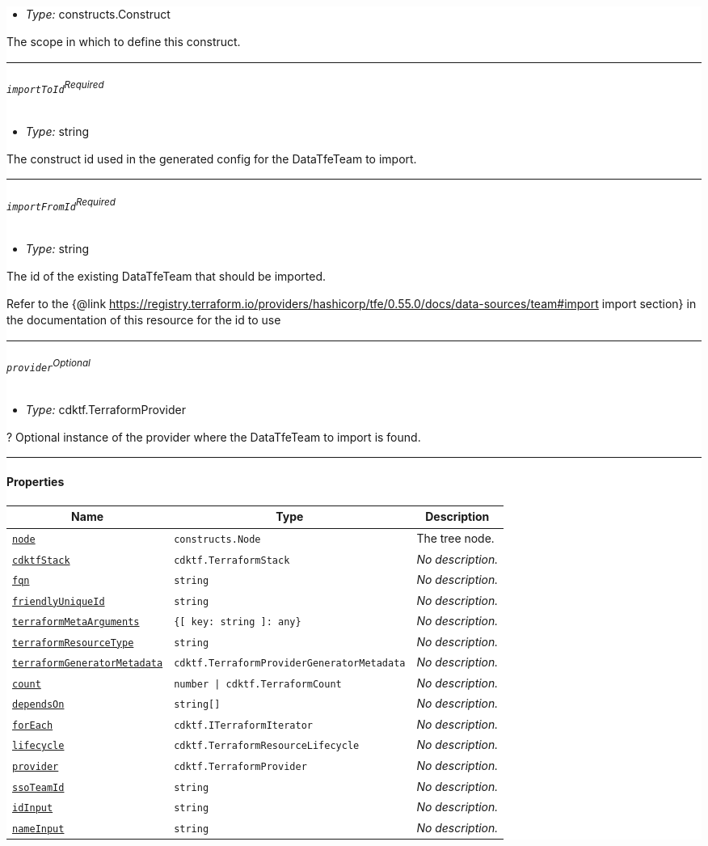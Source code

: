 - *Type:* constructs.Construct

The scope in which to define this construct.

---

###### `importToId`<sup>Required</sup> <a name="importToId" id="@cdktf/provider-tfe.dataTfeTeam.DataTfeTeam.generateConfigForImport.parameter.importToId"></a>

- *Type:* string

The construct id used in the generated config for the DataTfeTeam to import.

---

###### `importFromId`<sup>Required</sup> <a name="importFromId" id="@cdktf/provider-tfe.dataTfeTeam.DataTfeTeam.generateConfigForImport.parameter.importFromId"></a>

- *Type:* string

The id of the existing DataTfeTeam that should be imported.

Refer to the {@link https://registry.terraform.io/providers/hashicorp/tfe/0.55.0/docs/data-sources/team#import import section} in the documentation of this resource for the id to use

---

###### `provider`<sup>Optional</sup> <a name="provider" id="@cdktf/provider-tfe.dataTfeTeam.DataTfeTeam.generateConfigForImport.parameter.provider"></a>

- *Type:* cdktf.TerraformProvider

? Optional instance of the provider where the DataTfeTeam to import is found.

---

#### Properties <a name="Properties" id="Properties"></a>

| **Name** | **Type** | **Description** |
| --- | --- | --- |
| <code><a href="#@cdktf/provider-tfe.dataTfeTeam.DataTfeTeam.property.node">node</a></code> | <code>constructs.Node</code> | The tree node. |
| <code><a href="#@cdktf/provider-tfe.dataTfeTeam.DataTfeTeam.property.cdktfStack">cdktfStack</a></code> | <code>cdktf.TerraformStack</code> | *No description.* |
| <code><a href="#@cdktf/provider-tfe.dataTfeTeam.DataTfeTeam.property.fqn">fqn</a></code> | <code>string</code> | *No description.* |
| <code><a href="#@cdktf/provider-tfe.dataTfeTeam.DataTfeTeam.property.friendlyUniqueId">friendlyUniqueId</a></code> | <code>string</code> | *No description.* |
| <code><a href="#@cdktf/provider-tfe.dataTfeTeam.DataTfeTeam.property.terraformMetaArguments">terraformMetaArguments</a></code> | <code>{[ key: string ]: any}</code> | *No description.* |
| <code><a href="#@cdktf/provider-tfe.dataTfeTeam.DataTfeTeam.property.terraformResourceType">terraformResourceType</a></code> | <code>string</code> | *No description.* |
| <code><a href="#@cdktf/provider-tfe.dataTfeTeam.DataTfeTeam.property.terraformGeneratorMetadata">terraformGeneratorMetadata</a></code> | <code>cdktf.TerraformProviderGeneratorMetadata</code> | *No description.* |
| <code><a href="#@cdktf/provider-tfe.dataTfeTeam.DataTfeTeam.property.count">count</a></code> | <code>number \| cdktf.TerraformCount</code> | *No description.* |
| <code><a href="#@cdktf/provider-tfe.dataTfeTeam.DataTfeTeam.property.dependsOn">dependsOn</a></code> | <code>string[]</code> | *No description.* |
| <code><a href="#@cdktf/provider-tfe.dataTfeTeam.DataTfeTeam.property.forEach">forEach</a></code> | <code>cdktf.ITerraformIterator</code> | *No description.* |
| <code><a href="#@cdktf/provider-tfe.dataTfeTeam.DataTfeTeam.property.lifecycle">lifecycle</a></code> | <code>cdktf.TerraformResourceLifecycle</code> | *No description.* |
| <code><a href="#@cdktf/provider-tfe.dataTfeTeam.DataTfeTeam.property.provider">provider</a></code> | <code>cdktf.TerraformProvider</code> | *No description.* |
| <code><a href="#@cdktf/provider-tfe.dataTfeTeam.DataTfeTeam.property.ssoTeamId">ssoTeamId</a></code> | <code>string</code> | *No description.* |
| <code><a href="#@cdktf/provider-tfe.dataTfeTeam.DataTfeTeam.property.idInput">idInput</a></code> | <code>string</code> | *No description.* |
| <code><a href="#@cdktf/provider-tfe.dataTfeTeam.DataTfeTeam.property.nameInput">nameInput</a></code> | <code>string</code> | *No description.* |